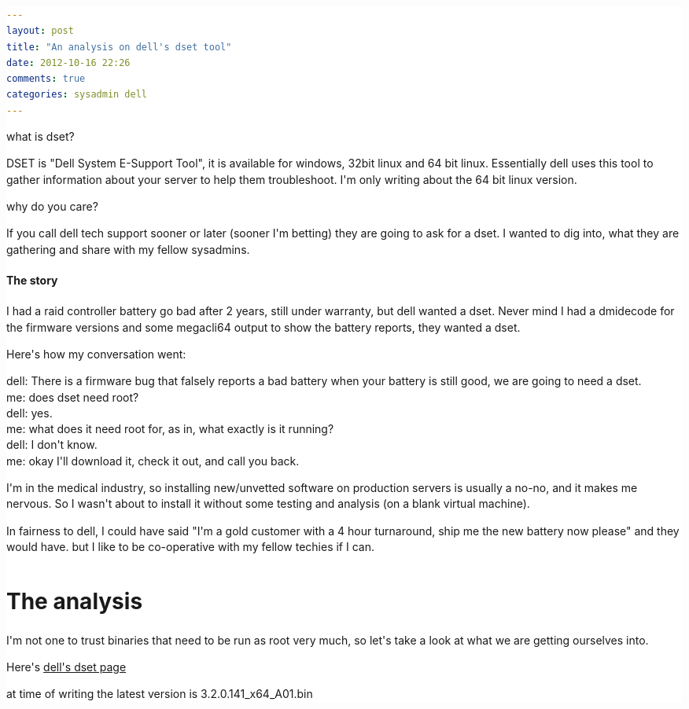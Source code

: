 ```yaml
---
layout: post
title: "An analysis on dell's dset tool"
date: 2012-10-16 22:26
comments: true
categories: sysadmin dell
---
```


what is dset?

DSET is "Dell System E-Support Tool", it is available for windows, 32bit linux and 64 bit linux. Essentially dell uses this tool to gather information about your server to help them troubleshoot. I'm only writing about the 64 bit linux version.

why do you care?

If you call dell tech support sooner or later (sooner I'm betting) they are going to ask for a dset. I wanted to dig into, what they are gathering and share with my fellow sysadmins.


#### The story

I had a raid controller battery go bad after 2 years, still under warranty, but dell wanted a dset. Never mind I had a dmidecode for the firmware versions and some megacli64 output to show the battery reports, they wanted a dset.  

Here's how my conversation went:  

dell: There is a firmware bug that falsely reports a bad battery when your battery is still good, we are going to need a dset.  
me: does dset need root?  
dell: yes.  
me: what does it need root for, as in, what exactly is it running?  
dell: I don't know.   
me: okay I'll download it, check it out, and call you back.  

I'm in the medical industry, so installing new/unvetted software on production servers is usually a no-no, and it makes me nervous. So I wasn't about to install it without some testing and analysis (on a blank virtual machine).

In fairness to dell, I could have said "I'm a gold customer with a 4 hour turnaround, ship me the new battery now please" and they would have. but I like to be co-operative with my fellow techies if I can.


# The analysis

I'm not one to trust binaries that need to be run as root very much, so let's take a look at what we are getting ourselves into.

Here's [dell's dset page](http://support.dell.com/support/topics/global.aspx/support/en/dell_system_tool)

at time of writing the latest version is 3.2.0.141_x64_A01.bin
